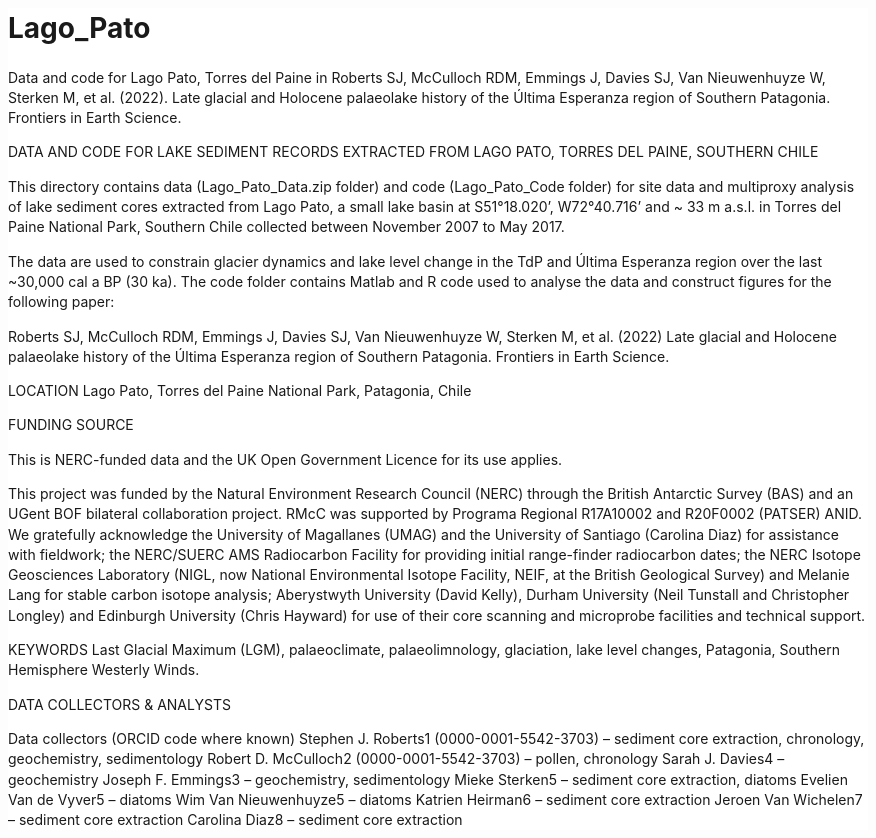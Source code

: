 # Lago_Pato
Data and code for Lago Pato, Torres del Paine in Roberts SJ, McCulloch RDM, Emmings J, Davies SJ, Van Nieuwenhuyze W, Sterken M, et al. (2022). Late glacial and Holocene palaeolake history of the Última Esperanza region of Southern Patagonia. Frontiers in Earth Science.


DATA AND CODE FOR LAKE SEDIMENT RECORDS EXTRACTED FROM LAGO PATO, TORRES DEL PAINE, SOUTHERN CHILE

This directory contains data (Lago_Pato_Data.zip folder) and code (Lago_Pato_Code folder) for site data and multiproxy analysis of lake sediment cores extracted from Lago Pato, a small lake basin at S51°18.020’, W72°40.716’ and ~ 33 m a.s.l. in Torres del Paine National Park, Southern Chile collected between November 2007 to May 2017. 

The data are used to constrain glacier dynamics and lake level change in the TdP and Última Esperanza region over the last ~30,000 cal a BP (30 ka). The code folder contains Matlab and R code used to analyse the data and construct figures for the following paper: 

Roberts SJ, McCulloch RDM, Emmings J, Davies SJ, Van Nieuwenhuyze W, Sterken M, et al. (2022) Late glacial and Holocene palaeolake history of the Última Esperanza region of Southern Patagonia. Frontiers in Earth Science.

LOCATION
Lago Pato, Torres del Paine National Park, Patagonia, Chile

FUNDING SOURCE

This is NERC-funded data and the UK Open Government Licence for its use applies.

This project was funded by the Natural Environment Research Council (NERC) through the British Antarctic Survey (BAS) and an UGent BOF bilateral collaboration project. RMcC was supported by Programa Regional R17A10002 and R20F0002 (PATSER) ANID. We gratefully acknowledge the University of Magallanes (UMAG) and the University of Santiago (Carolina Diaz) for assistance with fieldwork; the NERC/SUERC AMS Radiocarbon Facility for providing initial range-finder radiocarbon dates; the NERC Isotope Geosciences Laboratory (NIGL, now National Environmental Isotope Facility, NEIF, at the British Geological Survey) and Melanie Lang for stable carbon isotope analysis; Aberystwyth University (David Kelly), Durham University (Neil Tunstall and Christopher Longley) and Edinburgh University (Chris Hayward) for use of their core scanning and microprobe facilities and technical support.


KEYWORDS
Last Glacial Maximum (LGM), palaeoclimate, palaeolimnology, glaciation, lake level changes, Patagonia, Southern Hemisphere Westerly Winds.

DATA COLLECTORS & ANALYSTS

Data collectors (ORCID code where known)
Stephen J. Roberts1 (0000-0001-5542-3703) – sediment core extraction, chronology, geochemistry, sedimentology
Robert D. McCulloch2 (0000-0001-5542-3703) – pollen, chronology
Sarah J. Davies4 – geochemistry
Joseph F. Emmings3 – geochemistry, sedimentology
Mieke Sterken5 – sediment core extraction, diatoms
Evelien Van de Vyver5 – diatoms
Wim Van Nieuwenhuyze5 – diatoms
Katrien Heirman6 – sediment core extraction
Jeroen Van Wichelen7 – sediment core extraction
Carolina Diaz8 – sediment core extraction
